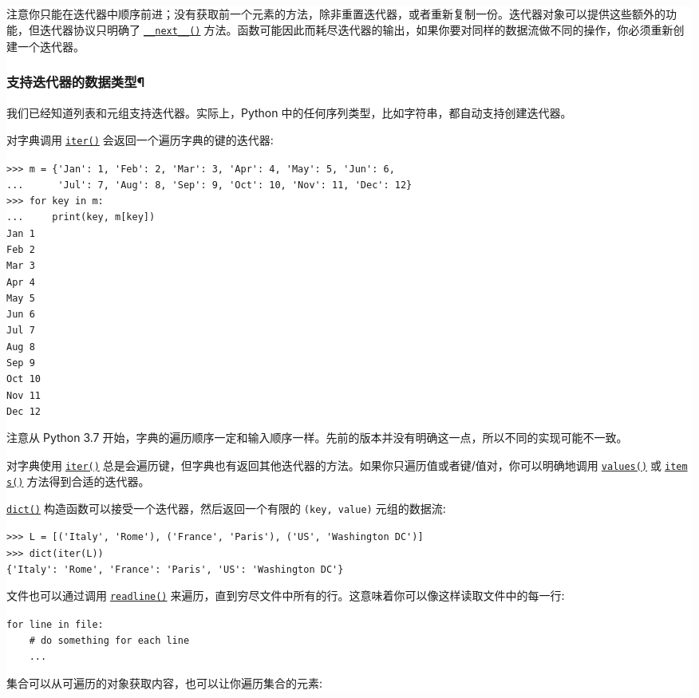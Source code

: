 注意你只能在迭代器中顺序前进；没有获取前一个元素的方法，除非重置迭代器，或者重新复制一份。迭代器对象可以提供这些额外的功能，但迭代器协议只明确了 [`__next__()`](../library/stdtypes.md#iterator.__next__ "iterator.__next__") 方法。函数可能因此而耗尽迭代器的输出，如果你要对同样的数据流做不同的操作，你必须重新创建一个迭代器。

### 支持迭代器的数据类型¶

我们已经知道列表和元组支持迭代器。实际上，Python 中的任何序列类型，比如字符串，都自动支持创建迭代器。

对字典调用 [`iter()`](../library/functions.md#iter "iter") 会返回一个遍历字典的键的迭代器:

    
    
~~~shell
>>> m = {'Jan': 1, 'Feb': 2, 'Mar': 3, 'Apr': 4, 'May': 5, 'Jun': 6,
...      'Jul': 7, 'Aug': 8, 'Sep': 9, 'Oct': 10, 'Nov': 11, 'Dec': 12}
>>> for key in m:
...     print(key, m[key])
Jan 1
Feb 2
Mar 3
Apr 4
May 5
Jun 6
Jul 7
Aug 8
Sep 9
Oct 10
Nov 11
Dec 12
~~~

注意从 Python 3.7 开始，字典的遍历顺序一定和输入顺序一样。先前的版本并没有明确这一点，所以不同的实现可能不一致。

对字典使用 [`iter()`](../library/functions.md#iter "iter") 总是会遍历键，但字典也有返回其他迭代器的方法。如果你只遍历值或者键/值对，你可以明确地调用 [`values()`](../library/stdtypes.md#dict.values "dict.values") 或 [`items()`](../library/stdtypes.md#dict.items "dict.items") 方法得到合适的迭代器。

[`dict()`](../library/stdtypes.md#dict "dict") 构造函数可以接受一个迭代器，然后返回一个有限的 `(key, value)` 元组的数据流:

    
    
~~~shell
>>> L = [('Italy', 'Rome'), ('France', 'Paris'), ('US', 'Washington DC')]
>>> dict(iter(L))
{'Italy': 'Rome', 'France': 'Paris', 'US': 'Washington DC'}
~~~

文件也可以通过调用 [`readline()`](../library/io.md#io.TextIOBase.readline "io.TextIOBase.readline") 来遍历，直到穷尽文件中所有的行。这意味着你可以像这样读取文件中的每一行:

    
    
~~~
for line in file:
    # do something for each line
    ...
~~~

集合可以从可遍历的对象获取内容，也可以让你遍历集合的元素:
